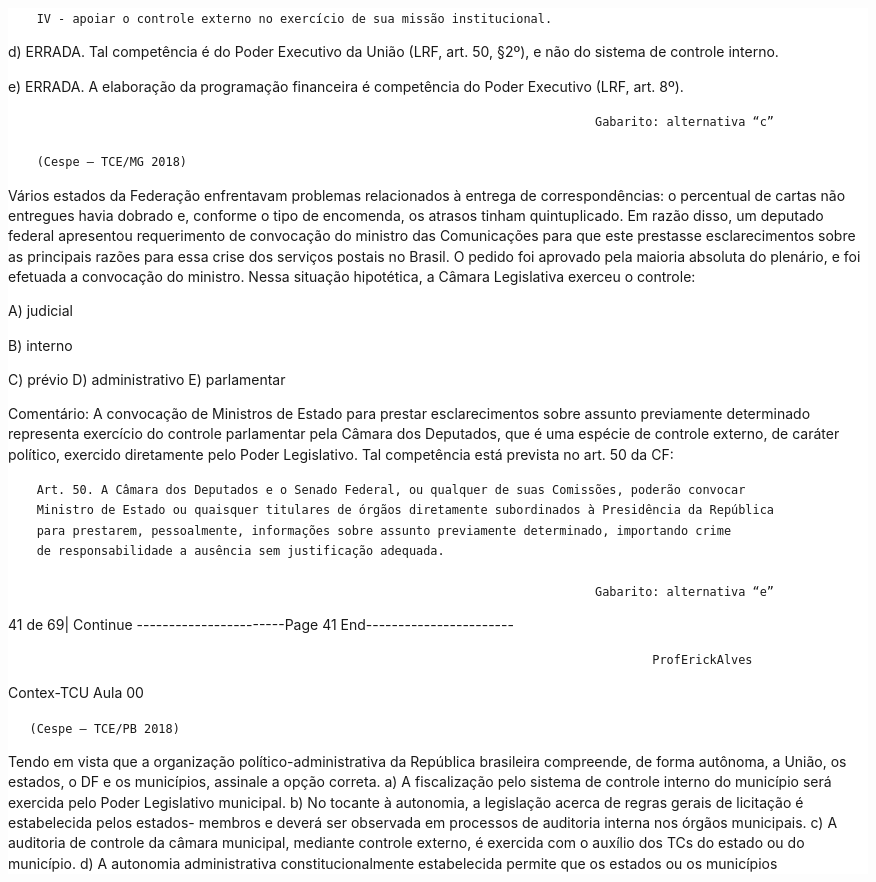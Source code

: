         IV - apoiar o controle externo no exercício de sua missão institucional.

d) ERRADA. Tal competência é do Poder Executivo da União (LRF, art. 50, §2º), e não do sistema de controle
interno.

e) ERRADA. A elaboração da programação financeira é competência do Poder Executivo (LRF, art. 8º).

                                                                                      Gabarito: alternativa “c”

        (Cespe – TCE/MG 2018)

Vários estados da Federação enfrentavam problemas relacionados à entrega de correspondências: o
percentual de cartas não entregues havia dobrado e, conforme o tipo de encomenda, os atrasos tinham
quintuplicado. Em razão disso, um deputado federal apresentou requerimento de convocação do ministro das
Comunicações para que este prestasse esclarecimentos sobre as principais razões para essa crise dos serviços
postais no Brasil. O pedido foi aprovado pela maioria absoluta do plenário, e foi efetuada a convocação do
ministro.
Nessa situação hipotética, a Câmara Legislativa exerceu o controle:

A) judicial

B) interno

C) prévio
D) administrativo
E) parlamentar

Comentário: A convocação de Ministros de Estado para prestar esclarecimentos sobre assunto previamente
determinado representa exercício do controle parlamentar pela Câmara dos Deputados, que é uma espécie
de controle externo, de caráter político, exercido diretamente pelo Poder Legislativo. Tal competência está
prevista no art. 50 da CF:

        Art. 50. A Câmara dos Deputados e o Senado Federal, ou qualquer de suas Comissões, poderão convocar
        Ministro de Estado ou quaisquer titulares de órgãos diretamente subordinados à Presidência da República
        para prestarem, pessoalmente, informações sobre assunto previamente determinado, importando crime
        de responsabilidade a ausência sem justificação adequada.

                                                                                      Gabarito: alternativa “e”




41 de 69| Continue
-----------------------Page 41 End-----------------------

                                                                                              ProfErickAlves
 Contex-TCU                                                                        Aula 00


       (Cespe – TCE/PB 2018)

Tendo em vista que a organização político-administrativa da República brasileira compreende, de forma
autônoma, a União, os estados, o DF e os municípios, assinale a opção correta.
a) A fiscalização pelo sistema de controle interno do município será exercida pelo Poder Legislativo municipal.
b) No tocante à autonomia, a legislação acerca de regras gerais de licitação é estabelecida pelos estados-
membros e deverá ser observada em processos de auditoria interna nos órgãos municipais.
c) A auditoria de controle da câmara municipal, mediante controle externo, é exercida com o auxílio dos TCs do
estado ou do município.
d) A autonomia administrativa constitucionalmente estabelecida permite que os estados ou os municípios
